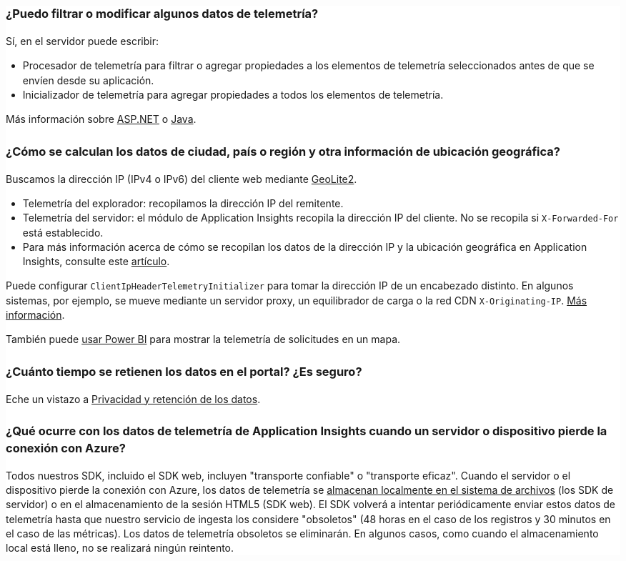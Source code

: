 ### <a name="can-i-filter-out-or-modify-some-telemetry"></a>¿Puedo filtrar o modificar algunos datos de telemetría?

Sí, en el servidor puede escribir:

* Procesador de telemetría para filtrar o agregar propiedades a los elementos de telemetría seleccionados antes de que se envíen desde su aplicación.
* Inicializador de telemetría para agregar propiedades a todos los elementos de telemetría.

Más información sobre [ASP.NET](app/api-filtering-sampling.md) o [Java](app/java-filter-telemetry.md).

### <a name="how-are-city-countryregion-and-other-geo-location-data-calculated"></a>¿Cómo se calculan los datos de ciudad, país o región y otra información de ubicación geográfica?

Buscamos la dirección IP (IPv4 o IPv6) del cliente web mediante [GeoLite2](https://dev.maxmind.com/geoip/geoip2/geolite2/).

* Telemetría del explorador: recopilamos la dirección IP del remitente.
* Telemetría del servidor: el módulo de Application Insights recopila la dirección IP del cliente. No se recopila si `X-Forwarded-For` está establecido.
* Para más información acerca de cómo se recopilan los datos de la dirección IP y la ubicación geográfica en Application Insights, consulte este [artículo](./app/ip-collection.md).


Puede configurar `ClientIpHeaderTelemetryInitializer` para tomar la dirección IP de un encabezado distinto. En algunos sistemas, por ejemplo, se mueve mediante un servidor proxy, un equilibrador de carga o la red CDN `X-Originating-IP`. [Más información](https://apmtips.com/posts/2016-07-05-client-ip-address/).

También puede [usar Power BI](app/export-power-bi.md ) para mostrar la telemetría de solicitudes en un mapa.


### <a name="how-long-is-data-retained-in-the-portal-is-it-secure"></a><a name="data"></a>¿Cuánto tiempo se retienen los datos en el portal? ¿Es seguro?
Eche un vistazo a [Privacidad y retención de los datos][data].

### <a name="what-happens-to-application-insights-telemetry-when-a-server-or-device-loses-connection-with-azure"></a>¿Qué ocurre con los datos de telemetría de Application Insights cuando un servidor o dispositivo pierde la conexión con Azure?

Todos nuestros SDK, incluido el SDK web, incluyen "transporte confiable" o "transporte eficaz". Cuando el servidor o el dispositivo pierde la conexión con Azure, los datos de telemetría se [almacenan localmente en el sistema de archivos](./app/data-retention-privacy.md#does-the-sdk-create-temporary-local-storage) (los SDK de servidor) o en el almacenamiento de la sesión HTML5 (SDK web). El SDK volverá a intentar periódicamente enviar estos datos de telemetría hasta que nuestro servicio de ingesta los considere "obsoletos" (48 horas en el caso de los registros y 30 minutos en el caso de las métricas). Los datos de telemetría obsoletos se eliminarán. En algunos casos, como cuando el almacenamiento local está lleno, no se realizará ningún reintento.


[data]: app/data-retention-privacy.md
[platforms]: app/platforms.md
[start]: app/app-insights-overview.md
[windows]: app/app-insights-windows-get-started.md